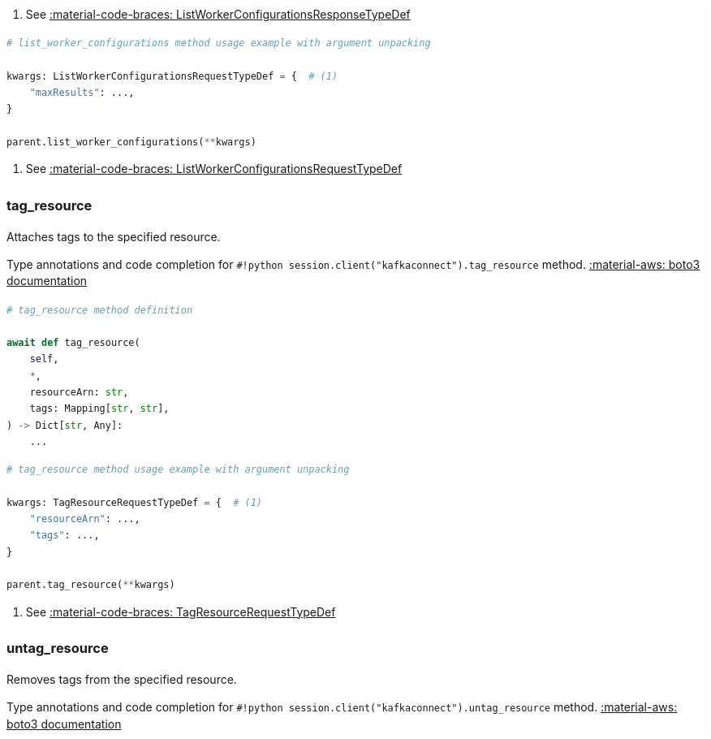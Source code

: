 1. See [:material-code-braces: ListWorkerConfigurationsResponseTypeDef](./type_defs.md#listworkerconfigurationsresponsetypedef)


```python
# list_worker_configurations method usage example with argument unpacking

kwargs: ListWorkerConfigurationsRequestTypeDef = {  # (1)
    "maxResults": ...,
}

parent.list_worker_configurations(**kwargs)
```

1. See [:material-code-braces: ListWorkerConfigurationsRequestTypeDef](./type_defs.md#listworkerconfigurationsrequesttypedef)

### tag\_resource

Attaches tags to the specified resource.

Type annotations and code completion for `#!python session.client("kafkaconnect").tag_resource` method.
[:material-aws: boto3 documentation](https://boto3.amazonaws.com/v1/documentation/api/latest/reference/services/kafkaconnect.html#KafkaConnect.Client)

```python
# tag_resource method definition

await def tag_resource(
    self,
    *,
    resourceArn: str,
    tags: Mapping[str, str],
) -> Dict[str, Any]:
    ...
```

```python
# tag_resource method usage example with argument unpacking

kwargs: TagResourceRequestTypeDef = {  # (1)
    "resourceArn": ...,
    "tags": ...,
}

parent.tag_resource(**kwargs)
```

1. See [:material-code-braces: TagResourceRequestTypeDef](./type_defs.md#tagresourcerequesttypedef)

### untag\_resource

Removes tags from the specified resource.

Type annotations and code completion for `#!python session.client("kafkaconnect").untag_resource` method.
[:material-aws: boto3 documentation](https://boto3.amazonaws.com/v1/documentation/api/latest/reference/services/kafkaconnect.html#KafkaConnect.Client)
